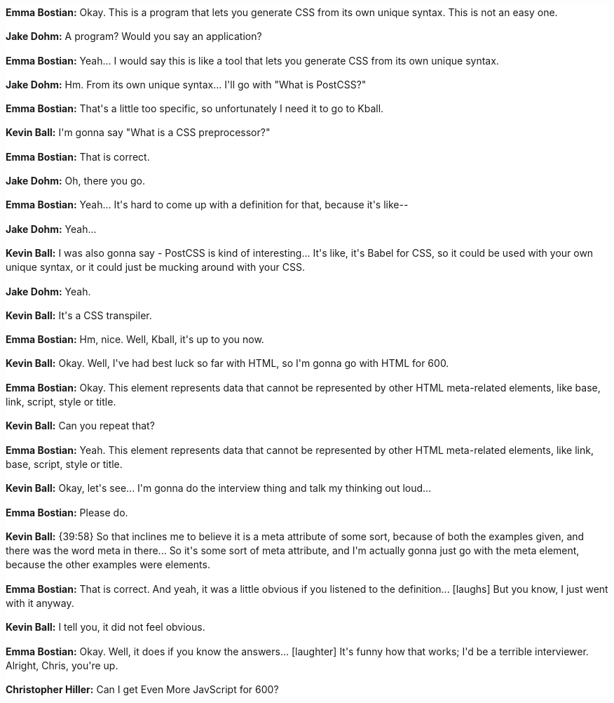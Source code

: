 **Emma Bostian:** Okay. This is a program that lets you generate CSS from its own unique syntax. This is not an easy one.

**Jake Dohm:** A program? Would you say an application?

**Emma Bostian:** Yeah... I would say this is like a tool that lets you generate CSS from its own unique syntax.

**Jake Dohm:** Hm. From its own unique syntax... I'll go with "What is PostCSS?"

**Emma Bostian:** That's a little too specific, so unfortunately I need it to go to Kball.

**Kevin Ball:** I'm gonna say "What is a CSS preprocessor?"

**Emma Bostian:** That is correct.

**Jake Dohm:** Oh, there you go.

**Emma Bostian:** Yeah... It's hard to come up with a definition for that, because it's like--

**Jake Dohm:** Yeah...

**Kevin Ball:** I was also gonna say - PostCSS is kind of interesting... It's like, it's Babel for CSS, so it could be used with your own unique syntax, or it could just be mucking around with your CSS.

**Jake Dohm:** Yeah.

**Kevin Ball:** It's a CSS transpiler.

**Emma Bostian:** Hm, nice. Well, Kball, it's up to you now.

**Kevin Ball:** Okay. Well, I've had best luck so far with HTML, so I'm gonna go with HTML for 600.

**Emma Bostian:** Okay. This element represents data that cannot be represented by other HTML meta-related elements, like base, link, script, style or title.

**Kevin Ball:** Can you repeat that?

**Emma Bostian:** Yeah. This element represents data that cannot be represented by other HTML meta-related elements, like link, base, script, style or title.

**Kevin Ball:** Okay, let's see... I'm gonna do the interview thing and talk my thinking out loud...

**Emma Bostian:** Please do.

**Kevin Ball:** \{39:58\} So that inclines me to believe it is a meta attribute of some sort, because of both the examples given, and there was the word meta in there... So it's some sort of meta attribute, and I'm actually gonna just go with the meta element, because the other examples were elements.

**Emma Bostian:** That is correct. And yeah, it was a little obvious if you listened to the definition... \[laughs\] But you know, I just went with it anyway.

**Kevin Ball:** I tell you, it did not feel obvious.

**Emma Bostian:** Okay. Well, it does if you know the answers... \[laughter\] It's funny how that works; I'd be a terrible interviewer. Alright, Chris, you're up.

**Christopher Hiller:** Can I get Even More JavScript for 600?
